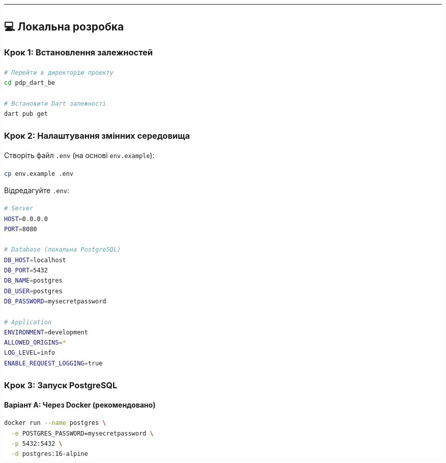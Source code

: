 
---

## 💻 Локальна розробка

### Крок 1: Встановлення залежностей

```bash
# Перейти в директорію проекту
cd pdp_dart_be

# Встановити Dart залежності
dart pub get
```

### Крок 2: Налаштування змінних середовища

Створіть файл `.env` (на основі `env.example`):

```bash
cp env.example .env
```

Відредагуйте `.env`:

```bash
# Server
HOST=0.0.0.0
PORT=8080

# Database (локальна PostgreSQL)
DB_HOST=localhost
DB_PORT=5432
DB_NAME=postgres
DB_USER=postgres
DB_PASSWORD=mysecretpassword

# Application
ENVIRONMENT=development
ALLOWED_ORIGINS=*
LOG_LEVEL=info
ENABLE_REQUEST_LOGGING=true
```

### Крок 3: Запуск PostgreSQL

**Варіант A: Через Docker (рекомендовано)**

```bash
docker run --name postgres \
  -e POSTGRES_PASSWORD=mysecretpassword \
  -p 5432:5432 \
  -d postgres:16-alpine
```
